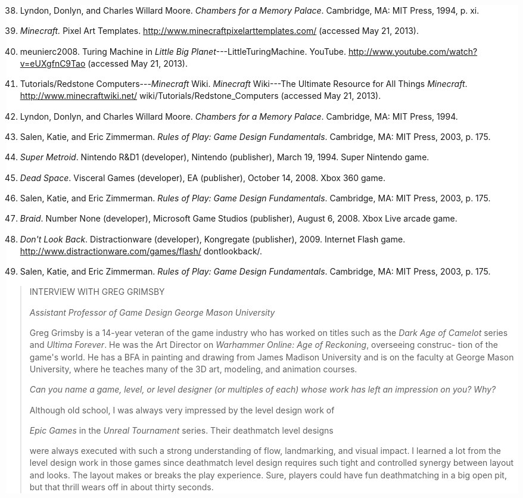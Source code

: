38. Lyndon, Donlyn, and Charles Willard Moore. *Chambers for a Memory
    Palace*. Cambridge, MA: MIT Press, 1994, p. xi.

39. *Minecraft.* Pixel Art Templates.
    <http://www.minecraftpixelarttemplates.com/> (accessed May 21,
    2013).

40. meunierc2008. Turing Machine in *Little Big
    Planet*---LittleTuringMachine. YouTube.
    <http://www.youtube.com/watch?v=eUXgfnC9Tao> (accessed May 21,
    2013).

41. Tutorials/Redstone Computers---*Minecraft* Wiki. *Minecraft*
    Wiki---The Ultimate Resource for All Things *Minecraft*.
    <http://www.minecraftwiki.net/> wiki/Tutorials/Redstone_Computers
    (accessed May 21, 2013).

42. Lyndon, Donlyn, and Charles Willard Moore. *Chambers for a Memory
    Palace*. Cambridge, MA: MIT Press, 1994.

43. Salen, Katie, and Eric Zimmerman. *Rules of Play: Game Design
    Fundamentals*. Cambridge, MA: MIT Press, 2003, p. 175.

44. *Super Metroid*. Nintendo R&D1 (developer), Nintendo (publisher),
    March 19, 1994. Super Nintendo game.

45. *Dead Space*. Visceral Games (developer), EA (publisher), October
    14, 2008. Xbox 360 game.

46. Salen, Katie, and Eric Zimmerman. *Rules of Play: Game Design
    Fundamentals*. Cambridge, MA: MIT Press, 2003, p. 175.

47. *Braid*. Number None (developer), Microsoft Game Studios
    (publisher), August 6, 2008. Xbox Live arcade game.

48. *Don't Look Back*. Distractionware (developer), Kongregate
    (publisher), 2009. Internet Flash game.
    <http://www.distractionware.com/games/flash/> dontlookback/.

49. Salen, Katie, and Eric Zimmerman. *Rules of Play: Game Design
    Fundamentals*. Cambridge, MA: MIT Press, 2003, p. 175.

> INTERVIEW WITH GREG GRIMSBY
>
> *Assistant Professor of Game Design George Mason University*
>
> Greg Grimsby is a 14-year veteran of the game industry who has worked
> on titles such as the *Dark Age of Camelot* series and *Ultima
> Forever*. He was the Art Director on *Warhammer Online: Age of
> Reckoning*, overseeing construc- tion of the game's world. He has a
> BFA in painting and drawing from James Madison University and is on
> the faculty at George Mason University, where he teaches many of the
> 3D art, modeling, and animation courses.
>
> *Can you name a game, level, or level designer (or multiples of each)
> whose work has left an impression on you? Why?*
>
> Although old school, I was always very impressed by the level design
> work of
>
> *Epic Games* in the *Unreal Tournament* series. Their deathmatch level
> designs
>
> were always executed with such a strong understanding of flow,
> landmarking, and visual impact. I learned a lot from the level design
> work in those games since deathmatch level design requires such tight
> and controlled synergy between layout and looks. The layout makes or
> breaks the play experience. Sure, players could have fun deathmatching
> in a big open pit, but that thrill wears off in about thirty seconds.